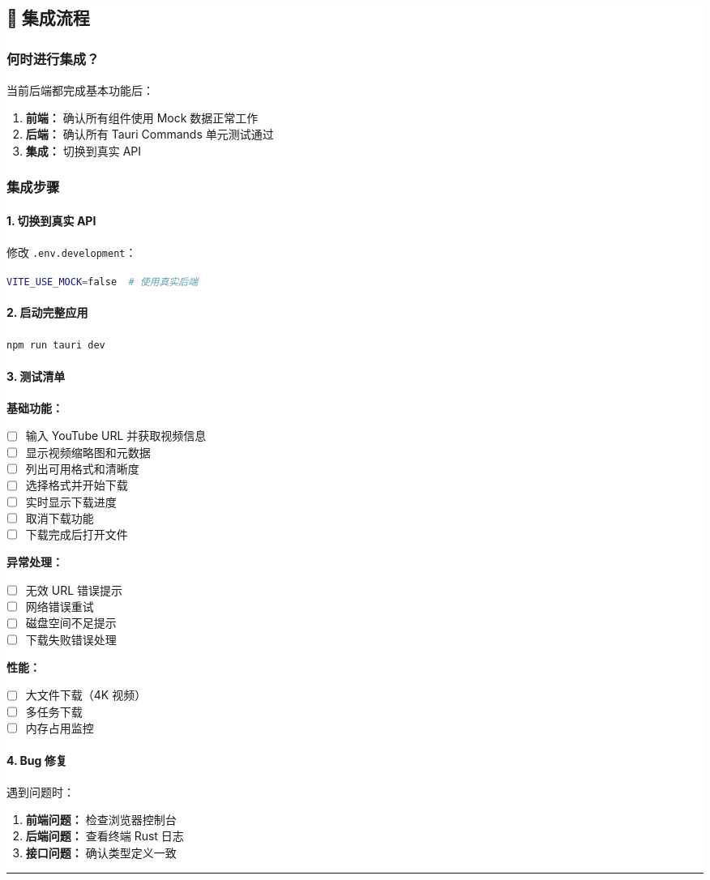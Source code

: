 ## 🔄 集成流程

### 何时进行集成？

当前后端都完成基本功能后：

1. **前端：** 确认所有组件使用 Mock 数据正常工作
2. **后端：** 确认所有 Tauri Commands 单元测试通过
3. **集成：** 切换到真实 API

### 集成步骤

#### 1. 切换到真实 API

修改 `.env.development`：
```bash
VITE_USE_MOCK=false  # 使用真实后端
```

#### 2. 启动完整应用

```bash
npm run tauri dev
```

#### 3. 测试清单

**基础功能：**
- [ ] 输入 YouTube URL 并获取视频信息
- [ ] 显示视频缩略图和元数据
- [ ] 列出可用格式和清晰度
- [ ] 选择格式并开始下载
- [ ] 实时显示下载进度
- [ ] 取消下载功能
- [ ] 下载完成后打开文件

**异常处理：**
- [ ] 无效 URL 错误提示
- [ ] 网络错误重试
- [ ] 磁盘空间不足提示
- [ ] 下载失败错误处理

**性能：**
- [ ] 大文件下载（4K 视频）
- [ ] 多任务下载
- [ ] 内存占用监控

#### 4. Bug 修复

遇到问题时：

1. **前端问题：** 检查浏览器控制台
2. **后端问题：** 查看终端 Rust 日志
3. **接口问题：** 确认类型定义一致

---
